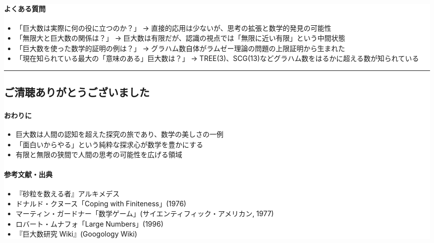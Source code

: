 #### よくある質問
- 「巨大数は実際に何の役に立つのか？」
  → 直接的応用は少ないが、思考の拡張と数学的発見の可能性
- 「無限大と巨大数の関係は？」
  → 巨大数は有限だが、認識の視点では「無限に近い有限」という中間状態
- 「巨大数を使った数学的証明の例は？」
  → グラハム数自体がラムゼー理論の問題の上限証明から生まれた
- 「現在知られている最大の「意味のある」巨大数は？」
  → TREE(3)、SCG(13)などグラハム数をはるかに超える数が知られている

---

## ご清聴ありがとうございました



#### おわりに
- 巨大数は人間の認知を超えた探究の旅であり、数学の美しさの一例
- 「面白いからやる」という純粋な探求心が数学を豊かにする
- 有限と無限の狭間で人間の思考の可能性を広げる領域

#### 参考文献・出典
- 『砂粒を数える者』アルキメデス
- ドナルド・クヌース「Coping with Finiteness」(1976)
- マーティン・ガードナー「数学ゲーム」(サイエンティフィック・アメリカン, 1977)
- ロバート・ムナフォ「Large Numbers」(1996)
- 『巨大数研究 Wiki』(Googology Wiki) 